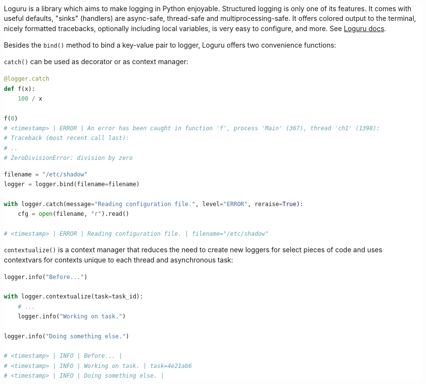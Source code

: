 Loguru is a library which aims to make logging in Python enjoyable.
Structured logging is only one of its features.
It comes with useful defaults,
"sinks" (handlers) are async-safe, thread-safe and multiprocessing-safe.
It offers colored output to the terminal,
nicely formatted tracebacks, optionally including local variables,
is very easy to configure,
and more.
See [Loguru docs](https://loguru.readthedocs.io/en/stable/overview.html).

Besides the `bind()` method to bind a key-value pair to logger, Loguru offers two convenience functions:

`catch()` can be used as decorator or as context manager:

```python
@logger.catch
def f(x):
    100 / x

f(0)
# <timestamp> | ERROR | An error has been caught in function 'f', process 'Main' (367), thread 'ch1' (1398):
# Traceback (most recent call last):
# ..
# ZeroDivisionError: division by zero
```

```python
filename = "/etc/shadow"
logger = logger.bind(filename=filename)

with logger.catch(message="Reading configuration file.", level="ERROR", reraise=True):
    cfg = open(filename, "r").read()

# <timestamp> | ERROR | Reading configuration file. | filename="/etc/shadow"
```

`contextualize()` is a context manager that reduces the need to create new loggers for select pieces of
code and uses contextvars for contexts unique to each thread and asynchronous task:

```python
logger.info("Before...")

with logger.contextualize(task=task_id):
    # ...
    logger.info("Working on task.")

logger.info("Doing something else.")

# <timestamp> | INFO | Before... |
# <timestamp> | INFO | Working on task. | task=4e21ab6
# <timestamp> | INFO | Doing something else. |
```

